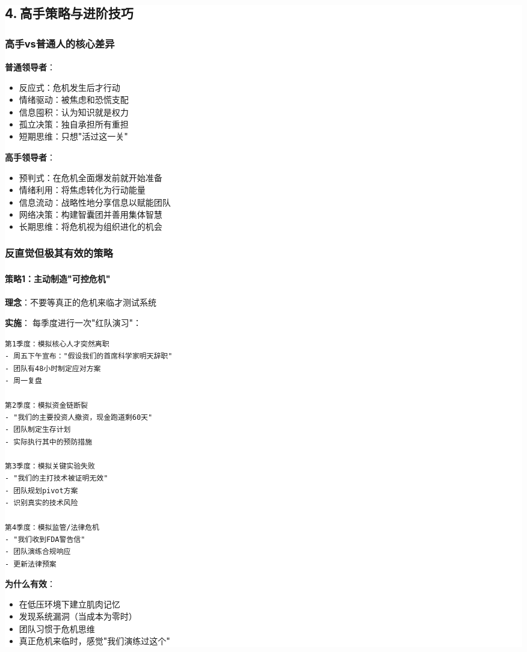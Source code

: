 ## 4. 高手策略与进阶技巧

### 高手vs普通人的核心差异

**普通领导者**：
- 反应式：危机发生后才行动
- 情绪驱动：被焦虑和恐慌支配
- 信息囤积：认为知识就是权力
- 孤立决策：独自承担所有重担
- 短期思维：只想"活过这一关"

**高手领导者**：
- 预判式：在危机全面爆发前就开始准备
- 情绪利用：将焦虑转化为行动能量
- 信息流动：战略性地分享信息以赋能团队
- 网络决策：构建智囊团并善用集体智慧
- 长期思维：将危机视为组织进化的机会

### 反直觉但极其有效的策略

#### 策略1：主动制造"可控危机"

**理念**：不要等真正的危机来临才测试系统

**实施**：
每季度进行一次"红队演习"：
```
第1季度：模拟核心人才突然离职
- 周五下午宣布："假设我们的首席科学家明天辞职"
- 团队有48小时制定应对方案
- 周一复盘

第2季度：模拟资金链断裂
- "我们的主要投资人撤资，现金跑道剩60天"
- 团队制定生存计划
- 实际执行其中的预防措施

第3季度：模拟关键实验失败
- "我们的主打技术被证明无效"
- 团队规划pivot方案
- 识别真实的技术风险

第4季度：模拟监管/法律危机
- "我们收到FDA警告信"
- 团队演练合规响应
- 更新法律预案
```

**为什么有效**：
- 在低压环境下建立肌肉记忆
- 发现系统漏洞（当成本为零时）
- 团队习惯于危机思维
- 真正危机来临时，感觉"我们演练过这个"
